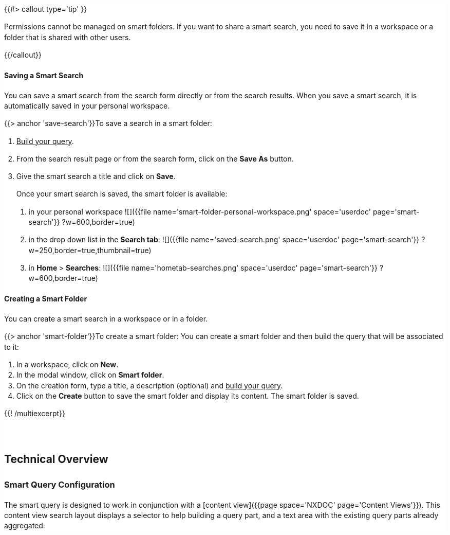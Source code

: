 {{#> callout type='tip' }}

Permissions cannot be managed on smart folders. If you want to share a smart search, you need to save it in a workspace or a folder that is shared with other users.

{{/callout}}

#### Saving a Smart Search

You can save a smart search from the search form directly or from the search results. When you save a smart search, it is automatically saved in your personal workspace.

{{> anchor 'save-search'}}To save a search in a smart folder:

1.  [Build your query](#build-query).
2.  From the search result page or from the search form, click on the&nbsp;**Save As**&nbsp;button.
3.  Give the smart search a title and click on&nbsp;**Save**.

    Once your smart search is saved, the smart folder is available:&nbsp;

    1.  in your personal workspace
        ![]({{file name='smart-folder-personal-workspace.png' space='userdoc' page='smart-search'}} ?w=600,border=true)

    2.  in the drop down list in the&nbsp;**Search tab**:
        ![]({{file name='saved-search.png' space='userdoc' page='smart-search'}} ?w=250,border=true,thumbnail=true)
    3.  in&nbsp;**Home&nbsp;**>&nbsp;**Searches**:
        ![]({{file name='hometab-searches.png' space='userdoc' page='smart-search'}} ?w=600,border=true)&nbsp;

#### Creating a Smart Folder

You can create a smart search in a workspace or in a folder.

{{> anchor 'smart-folder'}}To create a smart folder:
You can create a smart folder and then build the query that will be associated to it:

1.  In a workspace, click on&nbsp;**New**.
2.  In the modal window, click on&nbsp;**Smart folder**.
3.  On the creation form, type a title, a description (optional) and&nbsp;[build your query](#build-query).
4.  Click on the&nbsp;**Create**&nbsp;button to save the smart folder and display its content.
    The smart folder is saved.&nbsp;

{{! /multiexcerpt}}

&nbsp;

## Technical Overview

### Smart Query Configuration

The smart query is designed to work in conjunction with a&nbsp;[content view]({{page space='NXDOC' page='Content Views'}}).
This content view search layout displays a selector to help building a query part, and a text area with the existing query parts already aggregated:
